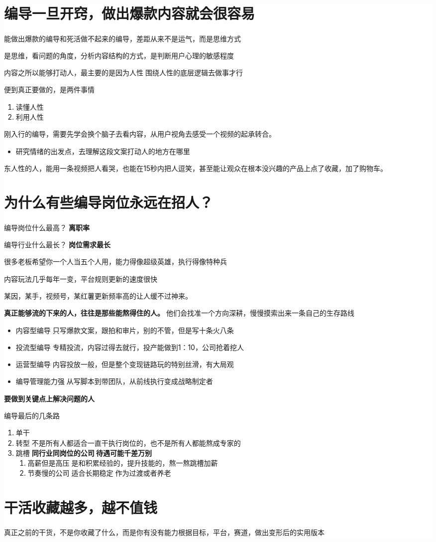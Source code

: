

# 编导一旦开窍，做出爆款内容就会很容易

能做出爆款的编导和死活做不起来的编导，差距从来不是运气，而是思维方式

是思维，看问题的角度，分析内容结构的方式，是判断用户心理的敏感程度

内容之所以能够打动人，最主要的是因为人性 围绕人性的底层逻辑去做事才行

便到真正要做的，是两件事情

1. 读懂人性
2. 利用人性

刚入行的编导，需要先学会换个脑子去看内容，从用户视角去感受一个视频的起承转合。

- 研究情绪的出发点，去理解这段文案打动人的地方在哪里

东人性的人，能用一条视频把人看哭，也能在15秒内把人逗笑，甚至能让观众在根本没兴趣的产品上点了收藏，加了购物车。



# 为什么有些编导岗位永远在招人？

编导岗位什么最高？ **离职率**

编导行业什么最长？ **岗位需求最长**

很多老板希望你一个人当五个人用，能力得像超级英雄，执行得像特种兵

内容玩法几乎每年一变，平台规则更新的速度很快

某因，某手，视频号，某红薯更新频率高的让人缓不过神来。

**真正能够流的下来的人，往往是那些能熬得住的人。** 他们会找准一个方向深耕，慢慢摸索出来一条自己的生存路线

- 内容型编导 只写爆款文案，跟拍和审片，别的不管，但是写十条火八条
- 投流型编导 专精投流，内容过得去就行，投产能做到1：10，公司抢着挖人
- 运营型编导 内容投放一般，但是整个变现链路玩的特别丝滑，有大局观

- 编导管理能力强 从写脚本到带团队，从前线执行变成战略制定者

**要做到关键点上解决问题的人**

编导最后的几条路

1. 单干
2. 转型  不是所有人都适合一直干执行岗位的，也不是所有人都能熬成专家的
3. 跳槽  **同行业同岗位的公司 待遇可能千差万别**
   1. 高薪但是高压 是和积累经验的，提升技能的，熬一熬跳槽加薪
   2. 节奏慢的公司 适合长期稳定 作为过渡或者养老 



# 干活收藏越多，越不值钱

真正之前的干货，不是你收藏了什么，而是你有没有能力根据目标，平台，赛道，做出变形后的实用版本
